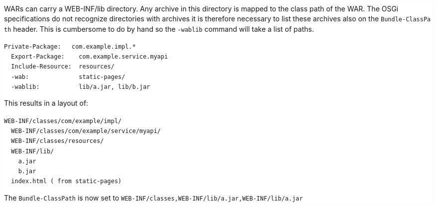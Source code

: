 WARs can carry a WEB-INF/lib directory. Any archive in this directory is mapped to the class path of the WAR. The OSGi specifications do not recognize directories with archives it is therefore necessary to list these archives also on the `Bundle-ClassPath` header. This is cumbersome to do by hand so the `-wablib` command will take a list of paths. 



    Private-Package:   com.example.impl.*
      Export-Package:    com.example.service.myapi
      Include-Resource:  resources/
      -wab:              static-pages/
      -wablib:			 lib/a.jar, lib/b.jar
    

This results in a layout of: 



    WEB-INF/classes/com/example/impl/
      WEB-INF/classes/com/example/service/myapi/
      WEB-INF/classes/resources/
      WEB-INF/lib/
        a.jar
        b.jar
      index.html ( from static-pages)
    

The `Bundle-ClassPath` is now set to `WEB-INF/classes,WEB-INF/lib/a.jar,WEB-INF/lib/a.jar`

 [1]: http://www.aqute.biz/uploads/Code/bnd.png ""
 [2]: http://java.sun.com/j2se/1.4.2/docs/api/java/util/Properties.html
 [3]: #macros
 [4]: #directives
 [5]: #list
 [6]: #regex
 [7]: #LIST
 [8]: #PATTERN
 [9]: http://localhost/pmwiki/pmwiki.php?n=Bnd.MetaType
 [10]: http://localhost/pmwiki/pmwiki.php?n=Bnd.Versioning
 [11]: #PLUGIN
 [12]: #plugins
 [13]: #wab
 [14]: #wablib
 [15]: #export-package
 [16]: #import-package
 [17]: #include-resource
 [18]: #private-package
 [19]: #component
 [20]: #CLASSPATH
 [21]: #versionpolicy